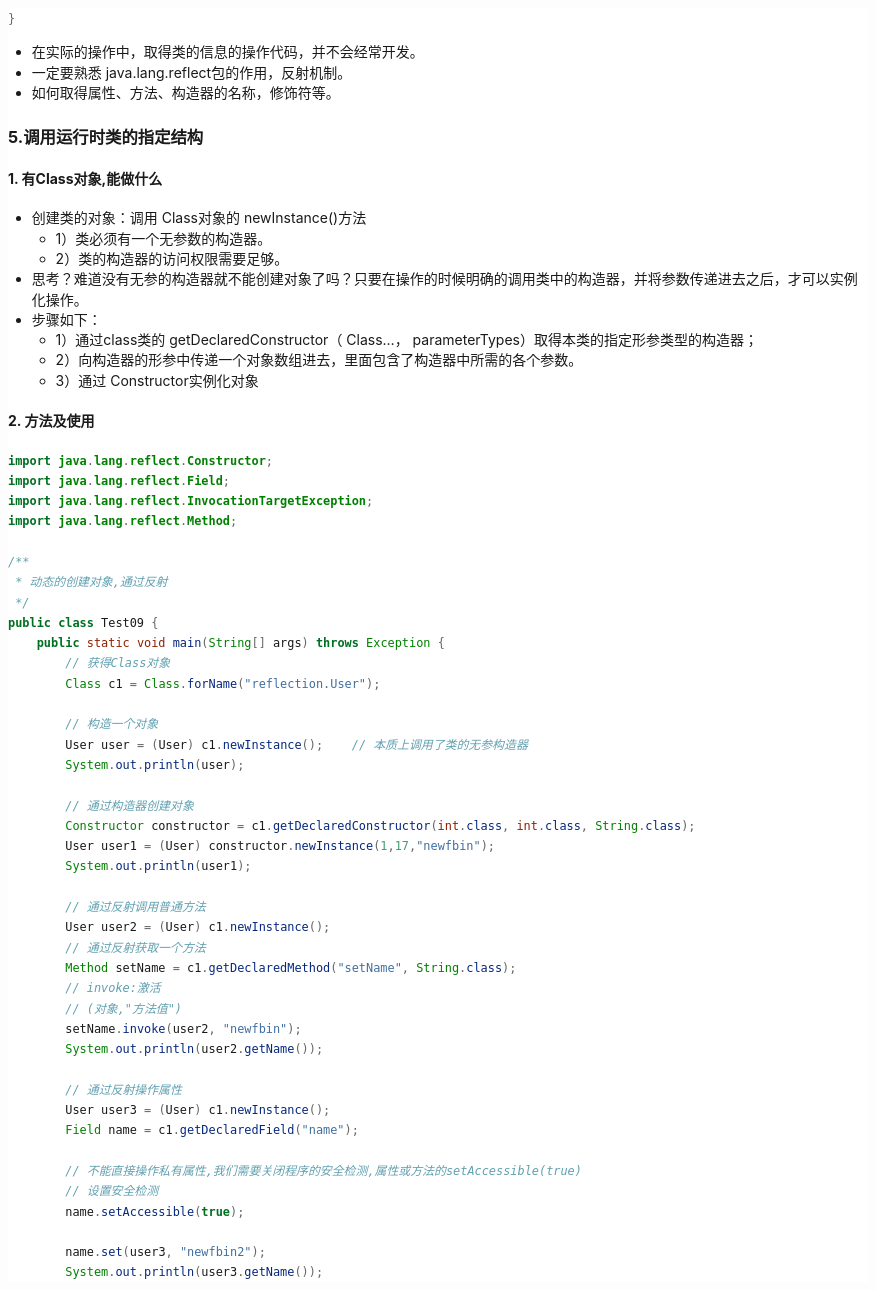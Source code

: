 ```java
}
```

- 在实际的操作中，取得类的信息的操作代码，并不会经常开发。
- 一定要熟悉 java.lang.reflect包的作用，反射机制。
- 如何取得属性、方法、构造器的名称，修饰符等。

### 5.调用运行时类的指定结构

#### 1. 有Class对象,能做什么

- 创建类的对象：调用 Class对象的 newInstance()方法
  - 1）类必须有一个无参数的构造器。
  - 2）类的构造器的访问权限需要足够。
- 思考？难道没有无参的构造器就不能创建对象了吗？只要在操作的时候明确的调用类中的构造器，并将参数传递进去之后，才可以实例化操作。
- 步骤如下：
  - 1）通过class类的 getDeclaredConstructor（ Class…， parameterTypes）取得本类的指定形参类型的构造器；
  - 2）向构造器的形参中传递一个对象数组进去，里面包含了构造器中所需的各个参数。
  - 3）通过 Constructor实例化对象

#### 2. 方法及使用

```java
import java.lang.reflect.Constructor;
import java.lang.reflect.Field;
import java.lang.reflect.InvocationTargetException;
import java.lang.reflect.Method;

/**
 * 动态的创建对象,通过反射
 */
public class Test09 {
    public static void main(String[] args) throws Exception {
        // 获得Class对象
        Class c1 = Class.forName("reflection.User");

        // 构造一个对象
        User user = (User) c1.newInstance();    // 本质上调用了类的无参构造器
        System.out.println(user);

        // 通过构造器创建对象
        Constructor constructor = c1.getDeclaredConstructor(int.class, int.class, String.class);
        User user1 = (User) constructor.newInstance(1,17,"newfbin");
        System.out.println(user1);

        // 通过反射调用普通方法
        User user2 = (User) c1.newInstance();
        // 通过反射获取一个方法
        Method setName = c1.getDeclaredMethod("setName", String.class);
        // invoke:激活
        // (对象,"方法值")
        setName.invoke(user2, "newfbin");
        System.out.println(user2.getName());

        // 通过反射操作属性
        User user3 = (User) c1.newInstance();
        Field name = c1.getDeclaredField("name");

        // 不能直接操作私有属性,我们需要关闭程序的安全检测,属性或方法的setAccessible(true)
        // 设置安全检测
        name.setAccessible(true);

        name.set(user3, "newfbin2");
        System.out.println(user3.getName());
```